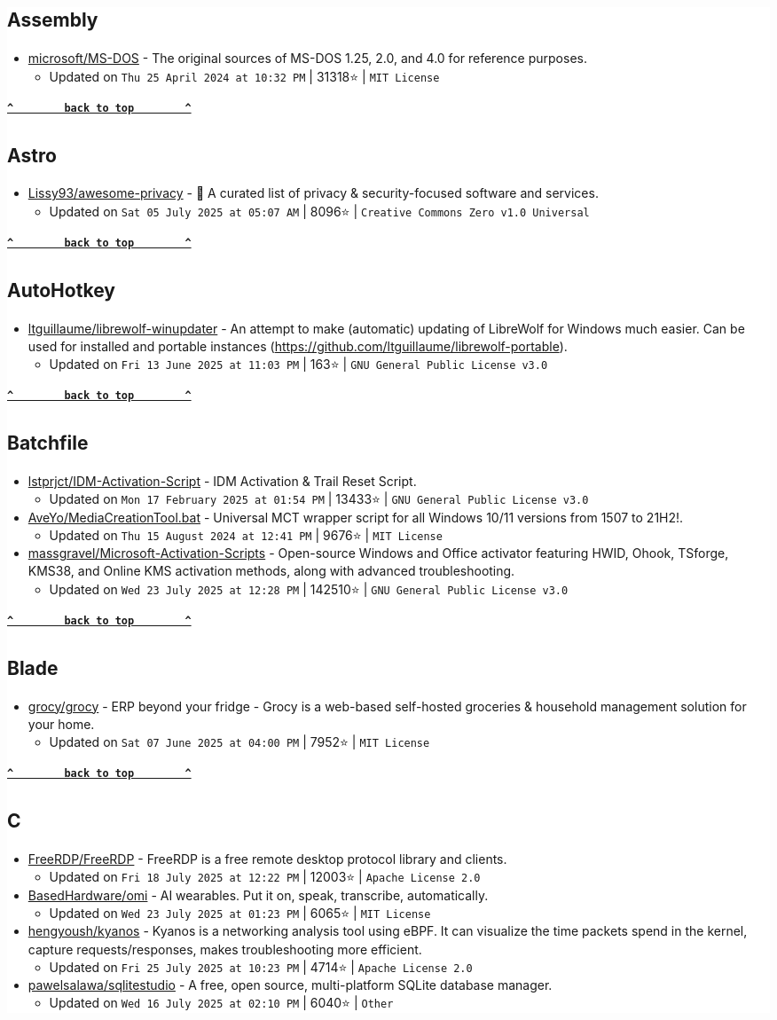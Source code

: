 ## Assembly 

- [microsoft/MS-DOS](https://github.com/microsoft/MS-DOS) - The original sources of MS-DOS 1.25, 2.0, and 4.0 for reference purposes.
   - Updated on `Thu 25 April 2024 at 10:32 PM` | 31318⭐ | `MIT License`
 
**[`^        back to top        ^`](#)**

## Astro 

- [Lissy93/awesome-privacy](https://github.com/Lissy93/awesome-privacy) - 🦄  A curated list of privacy & security-focused software and services.
   - Updated on `Sat 05 July 2025 at 05:07 AM` | 8096⭐ | `Creative Commons Zero v1.0 Universal`
 
**[`^        back to top        ^`](#)**

## AutoHotkey 

- [ltguillaume/librewolf-winupdater](https://github.com/ltguillaume/librewolf-winupdater) - An attempt to make (automatic) updating of LibreWolf for Windows much easier. Can be used for installed and portable instances (https://github.com/ltguillaume/librewolf-portable).
   - Updated on `Fri 13 June 2025 at 11:03 PM` | 163⭐ | `GNU General Public License v3.0`
 
**[`^        back to top        ^`](#)**

## Batchfile 

- [lstprjct/IDM-Activation-Script](https://github.com/lstprjct/IDM-Activation-Script) - IDM Activation & Trail Reset Script.
   - Updated on `Mon 17 February 2025 at 01:54 PM` | 13433⭐ | `GNU General Public License v3.0`
- [AveYo/MediaCreationTool.bat](https://github.com/AveYo/MediaCreationTool.bat) - Universal MCT wrapper script for all Windows 10/11 versions from 1507 to 21H2!.
   - Updated on `Thu 15 August 2024 at 12:41 PM` | 9676⭐ | `MIT License`
- [massgravel/Microsoft-Activation-Scripts](https://github.com/massgravel/Microsoft-Activation-Scripts) - Open-source Windows and Office activator featuring HWID, Ohook, TSforge, KMS38, and Online KMS activation methods, along with advanced troubleshooting.
   - Updated on `Wed 23 July 2025 at 12:28 PM` | 142510⭐ | `GNU General Public License v3.0`
 
**[`^        back to top        ^`](#)**

## Blade 

- [grocy/grocy](https://github.com/grocy/grocy) - ERP beyond your fridge - Grocy is a web-based self-hosted groceries & household management solution for your home.
   - Updated on `Sat 07 June 2025 at 04:00 PM` | 7952⭐ | `MIT License`
 
**[`^        back to top        ^`](#)**

## C 

- [FreeRDP/FreeRDP](https://github.com/FreeRDP/FreeRDP) - FreeRDP is a free remote desktop protocol library and clients.
   - Updated on `Fri 18 July 2025 at 12:22 PM` | 12003⭐ | `Apache License 2.0`
- [BasedHardware/omi](https://github.com/BasedHardware/omi) - AI wearables. Put it on, speak, transcribe, automatically.
   - Updated on `Wed 23 July 2025 at 01:23 PM` | 6065⭐ | `MIT License`
- [hengyoush/kyanos](https://github.com/hengyoush/kyanos) - Kyanos is a networking analysis tool using eBPF. It can visualize the time packets spend in the kernel, capture requests/responses, makes troubleshooting more efficient.
   - Updated on `Fri 25 July 2025 at 10:23 PM` | 4714⭐ | `Apache License 2.0`
- [pawelsalawa/sqlitestudio](https://github.com/pawelsalawa/sqlitestudio) - A free, open source, multi-platform SQLite database manager.
   - Updated on `Wed 16 July 2025 at 02:10 PM` | 6040⭐ | `Other`